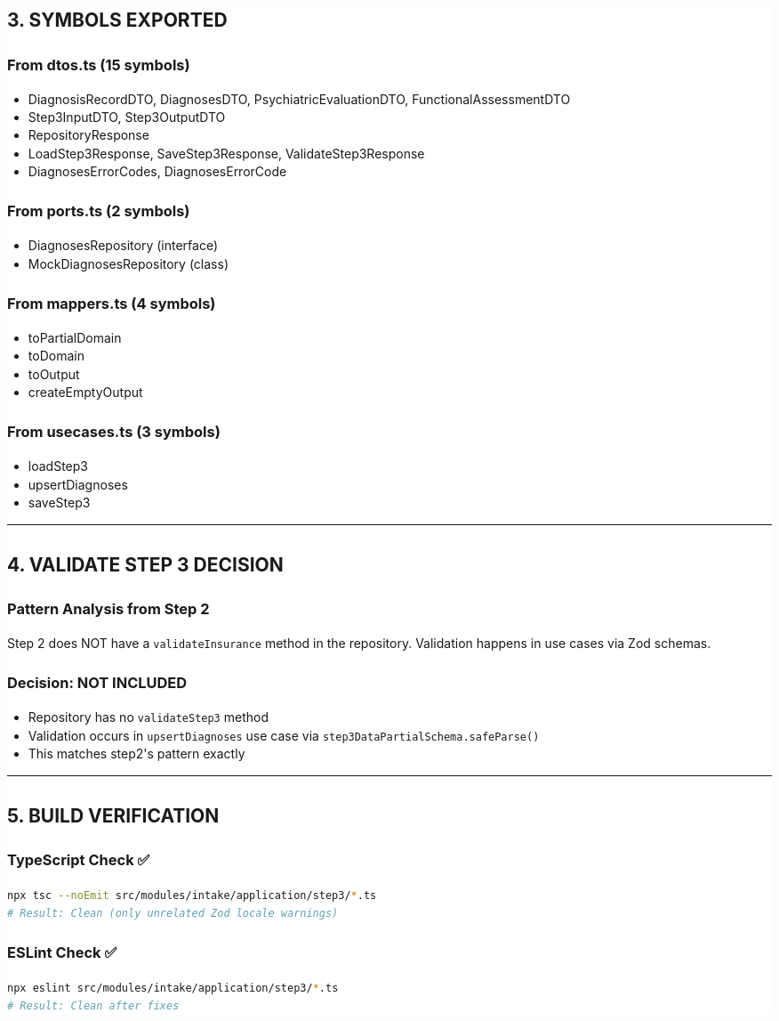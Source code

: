 
## 3. SYMBOLS EXPORTED

### From dtos.ts (15 symbols)
- DiagnosisRecordDTO, DiagnosesDTO, PsychiatricEvaluationDTO, FunctionalAssessmentDTO
- Step3InputDTO, Step3OutputDTO
- RepositoryResponse
- LoadStep3Response, SaveStep3Response, ValidateStep3Response
- DiagnosesErrorCodes, DiagnosesErrorCode

### From ports.ts (2 symbols)
- DiagnosesRepository (interface)
- MockDiagnosesRepository (class)

### From mappers.ts (4 symbols)
- toPartialDomain
- toDomain
- toOutput
- createEmptyOutput

### From usecases.ts (3 symbols)
- loadStep3
- upsertDiagnoses
- saveStep3

---

## 4. VALIDATE STEP 3 DECISION

### Pattern Analysis from Step 2
Step 2 does NOT have a `validateInsurance` method in the repository. Validation happens in use cases via Zod schemas.

### Decision: NOT INCLUDED
- Repository has no `validateStep3` method
- Validation occurs in `upsertDiagnoses` use case via `step3DataPartialSchema.safeParse()`
- This matches step2's pattern exactly

---

## 5. BUILD VERIFICATION

### TypeScript Check ✅
```bash
npx tsc --noEmit src/modules/intake/application/step3/*.ts
# Result: Clean (only unrelated Zod locale warnings)
```

### ESLint Check ✅
```bash
npx eslint src/modules/intake/application/step3/*.ts
# Result: Clean after fixes
```
